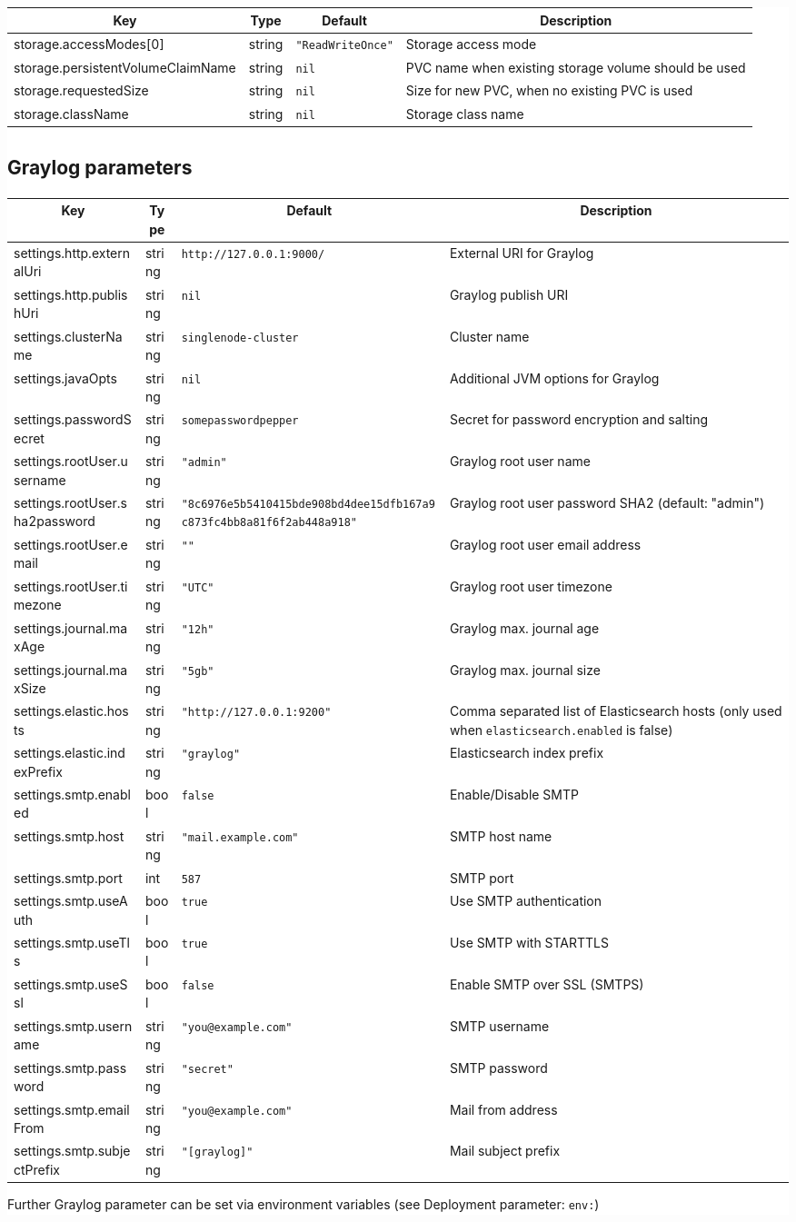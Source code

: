 | Key | Type | Default | Description |
|-----|------|---------|-------------|
| storage.accessModes[0] | string | `"ReadWriteOnce"` | Storage access mode |
| storage.persistentVolumeClaimName | string | `nil` | PVC name when existing storage volume should be used |
| storage.requestedSize | string | `nil` | Size for new PVC, when no existing PVC is used |
| storage.className | string | `nil` | Storage class name |

## Graylog parameters

| Key | Type | Default | Description |
|-----|------|---------|-------------|
| settings.http.externalUri | string | `http://127.0.0.1:9000/` | External URI for Graylog |
| settings.http.publishUri | string | `nil` | Graylog publish URI |
| settings.clusterName | string | `singlenode-cluster` | Cluster name |
| settings.javaOpts | string | `nil` | Additional JVM options for Graylog |
| settings.passwordSecret | string | `somepasswordpepper` | Secret for password encryption and salting |
| settings.rootUser.username | string | `"admin"` | Graylog root user name |
| settings.rootUser.sha2password | string | `"8c6976e5b5410415bde908bd4dee15dfb167a9c873fc4bb8a81f6f2ab448a918"` | Graylog root user password SHA2 (default: "admin") |
| settings.rootUser.email | string | `""` | Graylog root user email address |
| settings.rootUser.timezone | string | `"UTC"` | Graylog root user timezone |
| settings.journal.maxAge | string | `"12h"` | Graylog max. journal age |
| settings.journal.maxSize | string | `"5gb"` | Graylog max. journal size |
| settings.elastic.hosts | string | `"http://127.0.0.1:9200"` | Comma separated list of Elasticsearch hosts (only used when `elasticsearch.enabled` is false) |
| settings.elastic.indexPrefix | string | `"graylog"` | Elasticsearch index prefix |
| settings.smtp.enabled | bool | `false` | Enable/Disable SMTP |
| settings.smtp.host | string | `"mail.example.com"` | SMTP host name |
| settings.smtp.port | int | `587` | SMTP port |
| settings.smtp.useAuth | bool | `true` | Use SMTP authentication |
| settings.smtp.useTls | bool | `true` | Use SMTP with STARTTLS |
| settings.smtp.useSsl | bool | `false` | Enable SMTP over SSL (SMTPS) |
| settings.smtp.username | string | `"you@example.com"` | SMTP username |
| settings.smtp.password | string | `"secret"` | SMTP password |
| settings.smtp.emailFrom | string | `"you@example.com"` | Mail from address |
| settings.smtp.subjectPrefix | string | `"[graylog]"` | Mail subject prefix |

Further Graylog parameter can be set via environment variables (see Deployment parameter: `env:`)

